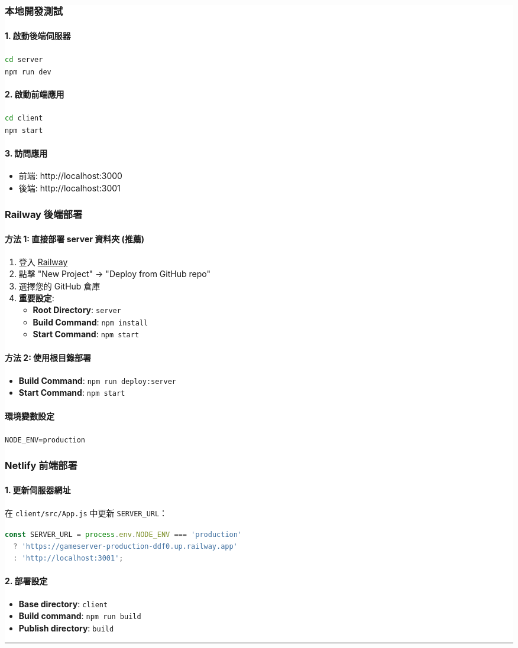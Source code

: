 ### 本地開發測試

#### 1. 啟動後端伺服器
```bash
cd server
npm run dev
```

#### 2. 啟動前端應用
```bash
cd client
npm start
```

#### 3. 訪問應用
- 前端: http://localhost:3000
- 後端: http://localhost:3001

### Railway 後端部署

#### 方法 1: 直接部署 server 資料夾 (推薦)
1. 登入 [Railway](https://railway.app/)
2. 點擊 "New Project" → "Deploy from GitHub repo"
3. 選擇您的 GitHub 倉庫
4. **重要設定**:
   - **Root Directory**: `server`
   - **Build Command**: `npm install`
   - **Start Command**: `npm start`

#### 方法 2: 使用根目錄部署
- **Build Command**: `npm run deploy:server`
- **Start Command**: `npm start`

#### 環境變數設定
```
NODE_ENV=production
```

### Netlify 前端部署

#### 1. 更新伺服器網址
在 `client/src/App.js` 中更新 `SERVER_URL`：

```javascript
const SERVER_URL = process.env.NODE_ENV === 'production' 
  ? 'https://gameserver-production-ddf0.up.railway.app'
  : 'http://localhost:3001';
```

#### 2. 部署設定
- **Base directory**: `client`
- **Build command**: `npm run build`
- **Publish directory**: `build`

---